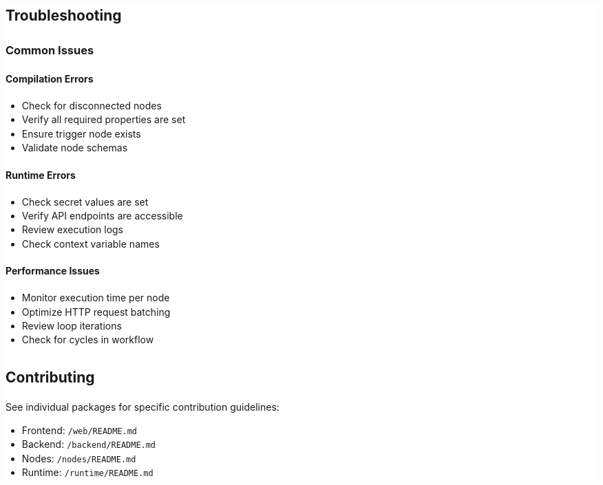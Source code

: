 ## Troubleshooting

### Common Issues

#### Compilation Errors
- Check for disconnected nodes
- Verify all required properties are set
- Ensure trigger node exists
- Validate node schemas

#### Runtime Errors
- Check secret values are set
- Verify API endpoints are accessible
- Review execution logs
- Check context variable names

#### Performance Issues
- Monitor execution time per node
- Optimize HTTP request batching
- Review loop iterations
- Check for cycles in workflow

## Contributing

See individual packages for specific contribution guidelines:
- Frontend: `/web/README.md`
- Backend: `/backend/README.md`
- Nodes: `/nodes/README.md`
- Runtime: `/runtime/README.md`
